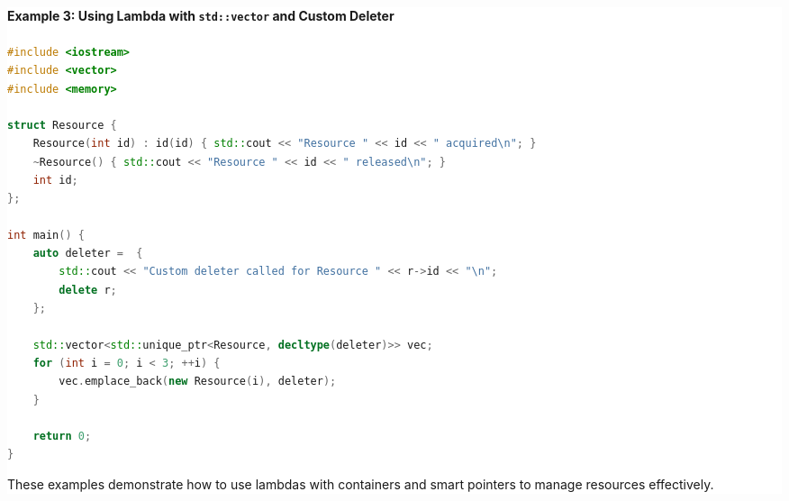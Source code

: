 #### **Example 3: Using Lambda with `std::vector` and Custom Deleter**

```cpp
#include <iostream>
#include <vector>
#include <memory>

struct Resource {
    Resource(int id) : id(id) { std::cout << "Resource " << id << " acquired\n"; }
    ~Resource() { std::cout << "Resource " << id << " released\n"; }
    int id;
};

int main() {
    auto deleter =  {
        std::cout << "Custom deleter called for Resource " << r->id << "\n";
        delete r;
    };

    std::vector<std::unique_ptr<Resource, decltype(deleter)>> vec;
    for (int i = 0; i < 3; ++i) {
        vec.emplace_back(new Resource(i), deleter);
    }

    return 0;
}
```

These examples demonstrate how to use lambdas with containers and smart pointers to manage resources effectively.